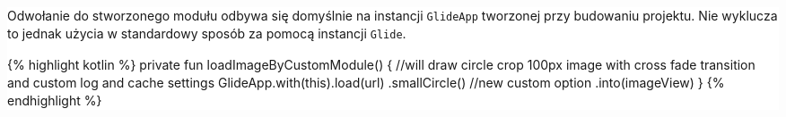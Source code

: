 Odwołanie do stworzonego modułu odbywa się domyślnie na instancji `GlideApp` tworzonej przy budowaniu projektu. Nie wyklucza to jednak użycia w standardowy sposób za pomocą instancji `Glide`.

{% highlight kotlin %}
private fun loadImageByCustomModule() {
    //will draw circle crop 100px image with cross fade transition and custom log and cache settings
    GlideApp.with(this).load(url)
        .smallCircle() //new custom option
        .into(imageView)
}
{% endhighlight %}